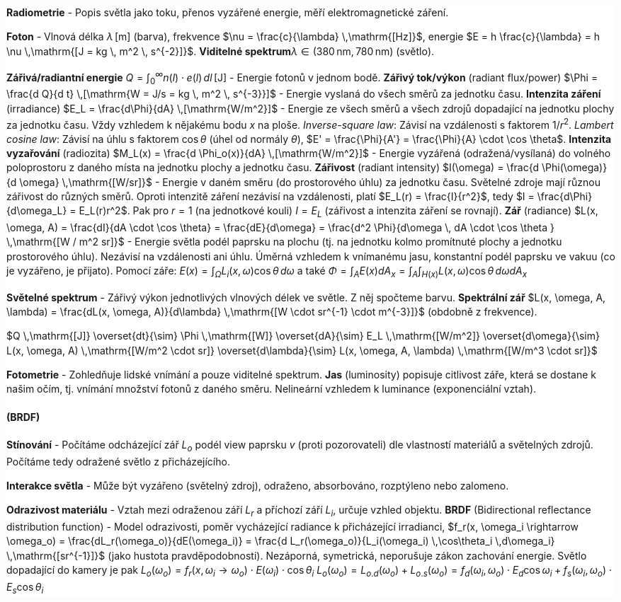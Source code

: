 **Radiometrie** - Popis světla jako toku, přenos vyzářené energie, měří elektromagnetické záření.

**Foton** - Vlnová délka $\lambda \,\mathrm{[m]}$ (barva), frekvence $\nu = \frac{c}{\lambda} \,\mathrm{[Hz]}$, energie $E = h \frac{c}{\lambda} = h \nu \,\mathrm{[J = kg \, m^2 \, s^{-2}]}$.
**Viditelné spektrum**$\lambda \in (380 \,\mathrm{nm}, 780 \,\mathrm{nm})$ (světlo).

**Zářivá/radiantní energie** $Q = \int_{0}^\infty n(l) \cdot e(l) \,dl \,\mathrm{[J]}$ - Energie fotonů v jednom bodě.
**Zářivý tok/výkon** (radiant flux/power) $\Phi = \frac{d Q}{d t} \,[\mathrm{W = J/s = kg \, m^2 \, s^{-3}}]$ - Energie vyslaná do všech směrů za jednotku času.
**Intenzita záření** (irradiance) $E_L = \frac{d\Phi}{dA} \,[\mathrm{W/m^2}]$ - Energie ze všech směrů a všech zdrojů dopadající na jednotku plochy za jednotku času. Vždy vzhledem k nějakému bodu $x$ na ploše.
*Inverse-square law*: Závisí na vzdálenosti s faktorem $1/r^2$.
*Lambert cosine law*: Závisí na úhlu s faktorem $\cos \theta$ (úhel od normály $\theta$), $E' = \frac{\Phi}{A'} = \frac{\Phi}{A} \cdot \cos \theta$.
**Intenzita vyzařování** (radiozita) $M_L(x) = \frac{d \Phi_o(x)}{dA} \,[\mathrm{W/m^2}]$ - Energie vyzářená (odražená/vysílaná) do volného poloprostoru z daného místa na jednotku plochy a jednotku času.
**Zářivost** (radiant intensity) $I(\omega) = \frac{d \Phi(\omega)}{d \omega} \,\mathrm{[W/sr]}$ - Energie v daném směru (do prostorového úhlu) za jednotku času. Světelné zdroje mají různou zářivost do různých směrů.
Oproti intenzitě záření nezávisí na vzdálenosti, platí $E_L(r) = \frac{I}{r^2}$, tedy $I = \frac{d\Phi}{d\omega_L} = E_L(r)r^2$. Pak pro $r=1$ (na jednotkové kouli) $I = E_L$ (zářivost a intenzita záření se rovnají).
**Zář** (radiance) $L(x, \omega, A) = \frac{dI}{dA \cdot \cos \theta} = \frac{dE}{d\omega} = \frac{d^2 \Phi}{d\omega \, dA \cdot \cos \theta } \,\mathrm{[W / m^2 sr]}$ - Energie světla podél paprsku na plochu (tj. na jednotku kolmo promítnuté plochy a jednotku prostorového úhlu). Nezávisí na vzdálenosti ani úhlu.
Úměrná vzhledem k vnímanému jasu, konstantní podél paprsku ve vakuu (co je vyzářeno, je přijato).
Pomocí záře: $E(x) = \int_\Omega L_i(x, \omega) \cos \theta \, d\omega$ a také $\Phi = \int_A E(x) dA_x = \int_A \int_{H(x)} L(x, \omega) \cos \theta \,d\omega dA_x$

**Světelné spektrum** - Zářivý výkon jednotlivých vlnových délek ve světle. Z něj spočteme barvu.
**Spektrální zář** $L(x, \omega, A, \lambda) = \frac{dL(x, \omega, A)}{d\lambda} \,\mathrm{[W \cdot sr^{-1} \cdot m^{-3}]}$ (obdobně z frekvence).

$Q \,\mathrm{[J]} \overset{dt}{\sim} \Phi \,\mathrm{[W]} \overset{dA}{\sim} E_L \,\mathrm{[W/m^2]} \overset{d\omega}{\sim} L(x, \omega, A)  \,\mathrm{[W/m^2 \cdot sr]} \overset{d\lambda}{\sim} L(x, \omega, A, \lambda)  \,\mathrm{[W/m^3 \cdot sr]}$

**Fotometrie** - Zohledňuje lidské vnímání a pouze viditelné spektrum.
**Jas** (luminosity) popisuje citlivost záře, která se dostane k našim očím, tj. vnímání množství fotonů z daného směru. Nelineární vzhledem k luminance (exponenciální vztah).

#### (BRDF)

**Stínování** - Počítáme odcházející zář $L_o$ podél view paprsku $v$ (proti pozorovateli) dle vlastností materiálů a světelných zdrojů. Počítáme tedy odražené světlo z přicházejícího.

**Interakce světla** - Může být vyzářeno (světelný zdroj), odraženo, absorbováno, rozptýleno nebo zalomeno.

**Odrazivost materiálu** - Vztah mezi odraženou září $L_r$ a příchozí září $L_i$, určuje vzhled objektu.
**BRDF** (Bidirectional reflectance distribution function) - Model odrazivosti, poměr vycházející radiance k přicházející irradianci, $f_r(x, \omega_i \rightarrow \omega_o) = \frac{dL_r(\omega_o)}{dE(\omega_i)} = \frac{d L_r(\omega_o)}{L_i(\omega_i) \,\cos\theta_i \,d\omega_i} \,\mathrm{[sr^{-1}]}$ (jako hustota pravděpodobnosti). Nezáporná, symetrická, neporušuje zákon zachování energie.
Světlo dopadající do kamery je pak $L_o(\omega_o) = f_r(x, \omega_i \rightarrow \omega_o) \cdot E(\omega_i) \cdot \cos\theta_i$
$L_o(\omega_o) = L_{o.d}(\omega_o) + L_{o.s}(\omega_o) = f_d(\omega_i, \omega_o) \cdot E_d \cos \omega_i + f_s(\omega_i, \omega_o) \cdot E_s \cos \theta_i$
